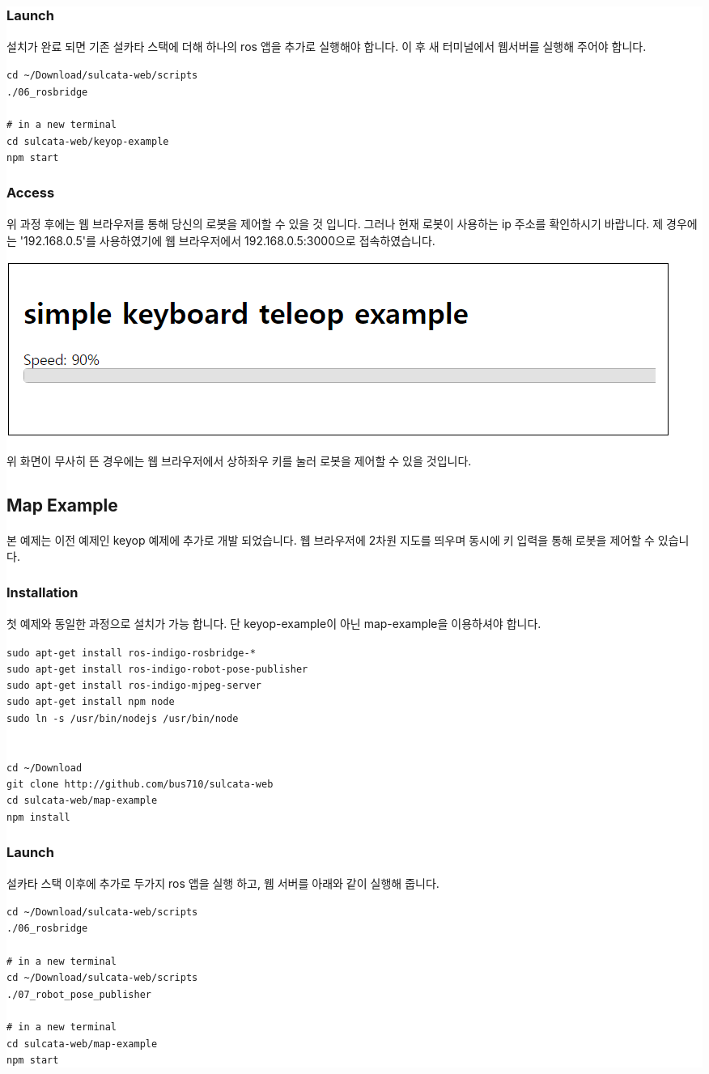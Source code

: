 ### Launch
설치가 완료 되면 기존 설카타 스택에 더해 하나의 ros 앱을 추가로 실행해야 합니다. 이 후 새 터미널에서 웹서버를 실행해 주어야 합니다. 
```
cd ~/Download/sulcata-web/scripts
./06_rosbridge

# in a new terminal
cd sulcata-web/keyop-example
npm start
```

### Access
위 과정 후에는 웹 브라우저를 통해 당신의 로봇을 제어할 수 있을 것 입니다. 그러나 현재 로봇이 사용하는 ip 주소를 확인하시기 바랍니다. 제 경우에는 '192.168.0.5'를 사용하였기에 웹 브라우저에서 192.168.0.5:3000으로 접속하였습니다. 
  
![images/result.png](images/result.png)

위 화면이 무사히 뜬 경우에는 웹 브라우저에서 상하좌우 키를 눌러 로봇을 제어할 수 있을 것입니다. 

## Map Example
본 예제는 이전 예제인 keyop 예제에 추가로 개발 되었습니다. 웹 브라우저에 2차원 지도를 띄우며 동시에 키 입력을 통해 로봇을 제어할 수 있습니다. 

### Installation
첫 예제와 동일한 과정으로 설치가 가능 합니다. 단 keyop-example이 아닌 map-example을 이용하셔야 합니다.
```
sudo apt-get install ros-indigo-rosbridge-*
sudo apt-get install ros-indigo-robot-pose-publisher
sudo apt-get install ros-indigo-mjpeg-server
sudo apt-get install npm node
sudo ln -s /usr/bin/nodejs /usr/bin/node


cd ~/Download
git clone http://github.com/bus710/sulcata-web
cd sulcata-web/map-example
npm install
```

### Launch
설카타 스택 이후에 추가로 두가지 ros 앱을 실행 하고, 웹 서버를 아래와 같이 실행해 줍니다. 
```
cd ~/Download/sulcata-web/scripts
./06_rosbridge

# in a new terminal
cd ~/Download/sulcata-web/scripts
./07_robot_pose_publisher

# in a new terminal
cd sulcata-web/map-example
npm start
```